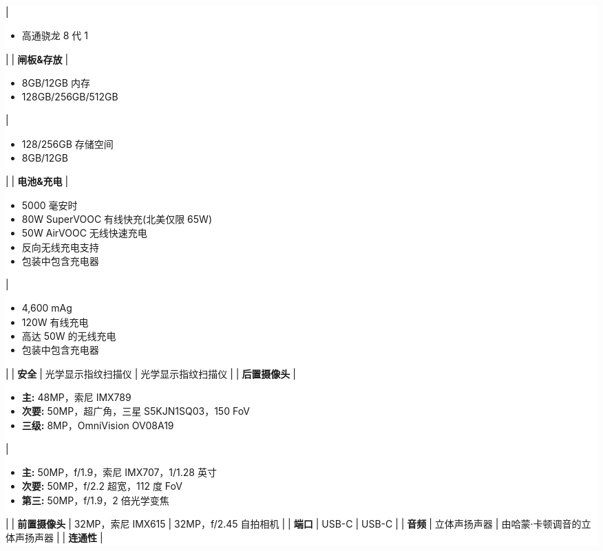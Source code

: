  | 

*   高通骁龙 8 代 1

 |
| **闸板&存放** | 

*   8GB/12GB 内存
*   128GB/256GB/512GB

 | 

*   128/256GB 存储空间
*   8GB/12GB

 |
| **电池&充电** | 

*   5000 毫安时
*   80W SuperVOOC 有线快充(北美仅限 65W)
*   50W AirVOOC 无线快速充电
*   反向无线充电支持
*   包装中包含充电器

 | 

*   4,600 mAg
*   120W 有线充电
*   高达 50W 的无线充电
*   包装中包含充电器

 |
| **安全** | 光学显示指纹扫描仪 | 光学显示指纹扫描仪 |
| **后置摄像头** | 

*   **主:** 48MP，索尼 IMX789
*   **次要:** 50MP，超广角，三星 S5KJN1SQ03，150 FoV
*   **三级:** 8MP，OmniVision OV08A19

 | 

*   **主:** 50MP，f/1.9，索尼 IMX707，1/1.28 英寸
*   **次要:** 50MP，f/2.2 超宽，112 度 FoV
*   **第三:** 50MP，f/1.9，2 倍光学变焦

 |
| **前置摄像头** | 32MP，索尼 IMX615 | 32MP，f/2.45 自拍相机 |
| **端口** | USB-C | USB-C |
| **音频** | 立体声扬声器 | 由哈蒙·卡顿调音的立体声扬声器 |
| **连通性** | 
